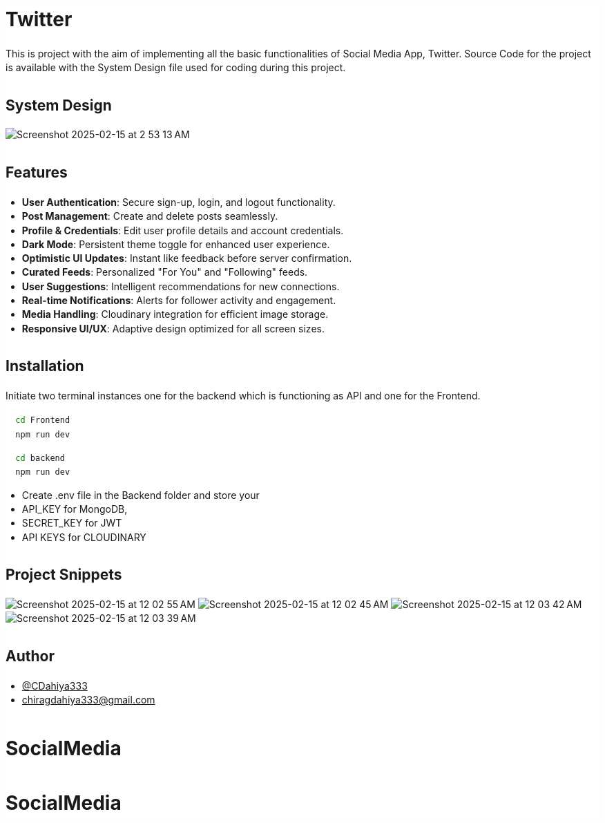 
# Twitter

This is project with the aim of implementing all the basic functionalities of Social Media App, Twitter.
Source Code for the project is available with the System Design file used for coding during this project.



## System Design 
<img width="1549" alt="Screenshot 2025-02-15 at 2 53 13 AM" src="https://github.com/user-attachments/assets/52dfb7ee-e1fa-4670-a3ef-bd697f04b343" />

## Features
- **User Authentication**: Secure sign-up, login, and logout functionality.  
- **Post Management**: Create and delete posts seamlessly.  
- **Profile & Credentials**: Edit user profile details and account credentials.  
- **Dark Mode**: Persistent theme toggle for enhanced user experience.  
- **Optimistic UI Updates**: Instant like feedback before server confirmation.  
- **Curated Feeds**: Personalized "For You" and "Following" feeds.  
- **User Suggestions**: Intelligent recommendations for new connections.  
- **Real-time Notifications**: Alerts for follower activity and engagement.  
- **Media Handling**: Cloudinary integration for efficient image storage.  
- **Responsive UI/UX**: Adaptive design optimized for all screen sizes.  

## Installation

Initiate two terminal instances one for the backend which is functioning as API and one for the Frontend.

```bash
  cd Frontend
  npm run dev
```
```bash
  cd backend
  npm run dev
```
- Create .env file in the Backend folder and store your 
- API_KEY for MongoDB,
- SECRET_KEY for JWT
- API KEYS for CLOUDINARY
## Project Snippets
<img width="1516" alt="Screenshot 2025-02-15 at 12 02 55 AM" src="https://github.com/user-attachments/assets/084d9e94-c2da-4fdb-a1b2-aeac3e471b2a" />
<img width="1516" alt="Screenshot 2025-02-15 at 12 02 45 AM" src="https://github.com/user-attachments/assets/93a49a89-27d3-4c7d-83d5-4a1f7c31616a" />
<img width="1516" alt="Screenshot 2025-02-15 at 12 03 42 AM" src="https://github.com/user-attachments/assets/629725cc-74b3-4f6d-a967-5eebbbb6144e" />
<img width="1516" alt="Screenshot 2025-02-15 at 12 03 39 AM" src="https://github.com/user-attachments/assets/5b9a0541-203f-4a7b-be92-1b05198d3c67" />

## Author

- [@CDahiya333](https://www.github.com/CDahiya333)
- [chiragdahiya333@gmail.com](https://mail.google.com/chiragdahiya333)

# SocialMedia
# SocialMedia
